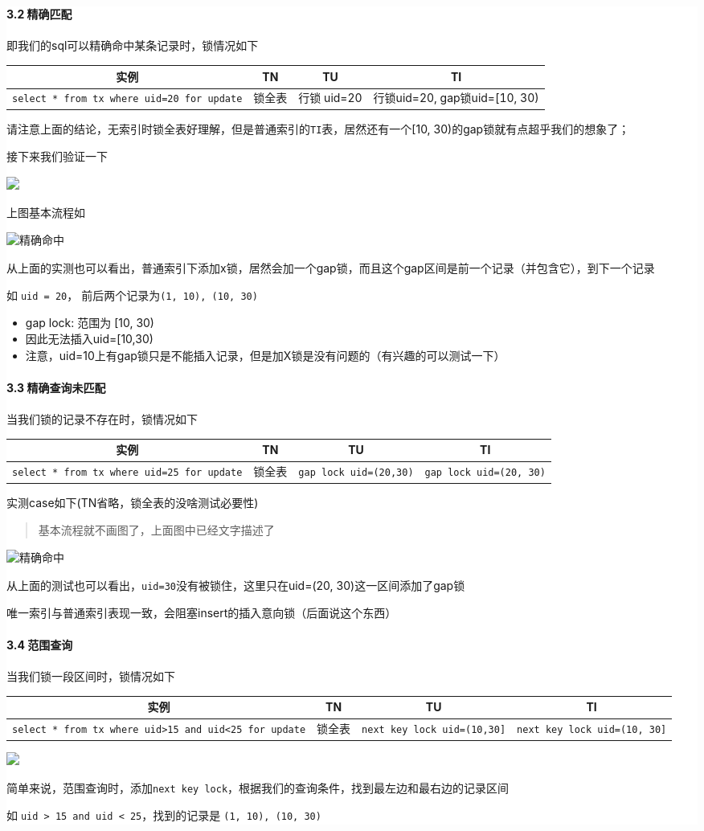 #### 3.2 精确匹配

即我们的sql可以精确命中某条记录时，锁情况如下

| 实例 | TN |  TU | TI |
| --- | --- | --- | --- |
| `select * from tx where uid=20 for update` |  锁全表 | 行锁 uid=20 | 行锁uid=20, gap锁uid=[10, 30) |

请注意上面的结论，无索引时锁全表好理解，但是普通索引的`TI`表，居然还有一个[10, 30)的gap锁就有点超乎我们的想象了；

接下来我们验证一下

![](/imgs/210207/00.jpg)

上图基本流程如

![精确命中](/imgs/210207/01.jpg)

从上面的实测也可以看出，普通索引下添加x锁，居然会加一个gap锁，而且这个gap区间是前一个记录（并包含它），到下一个记录

如 `uid = 20`， 前后两个记录为`(1, 10), (10, 30)`

- gap lock: 范围为 [10, 30)
- 因此无法插入uid=[10,30)
- 注意，uid=10上有gap锁只是不能插入记录，但是加X锁是没有问题的（有兴趣的可以测试一下）

#### 3.3 精确查询未匹配

当我们锁的记录不存在时，锁情况如下

| 实例 | TN |  TU | TI |
| --- | --- | --- | --- |
| `select * from tx where uid=25 for update` |  锁全表 | `gap lock uid=(20,30)` | `gap lock uid=(20, 30)` |

实测case如下(TN省略，锁全表的没啥测试必要性)
> 基本流程就不画图了，上面图中已经文字描述了

![精确命中](/imgs/210207/02.jpg)

从上面的测试也可以看出，`uid=30`没有被锁住，这里只在uid=(20, 30)这一区间添加了gap锁

唯一索引与普通索引表现一致，会阻塞insert的插入意向锁（后面说这个东西）

#### 3.4 范围查询

当我们锁一段区间时，锁情况如下

| 实例 | TN |  TU | TI |
| --- | --- | --- | --- |
| `select * from tx where uid>15 and uid<25 for update` |  锁全表 | `next key lock uid=(10,30]` | `next key lock uid=(10, 30]` |

![](/imgs/210207/03.jpg)

简单来说，范围查询时，添加`next key lock`，根据我们的查询条件，找到最左边和最右边的记录区间

如 `uid > 15 and uid < 25`，找到的记录是 `(1, 10), (10, 30)`
